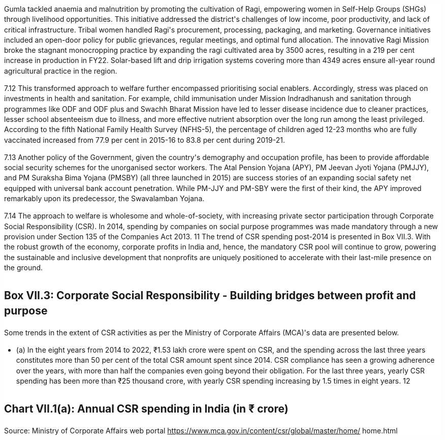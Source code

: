 Gumla tackled anaemia and malnutrition by promoting the cultivation of Ragi, empowering women  in  Self-Help  Groups  (SHGs)  through  livelihood  opportunities.  This  initiative addressed  the  district's  challenges  of  low  income,  poor  productivity,  and  lack  of  critical infrastructure.  Tribal  women  handled  Ragi's  procurement,  processing,  packaging,  and marketing. Governance initiatives included an open-door policy for public grievances, regular meetings,  and  optimal  fund  allocation.  The  innovative  Ragi  Mission  broke  the  stagnant monocropping practice by expanding the ragi cultivated area by 3500 acres, resulting in a 219 per cent increase in production in FY22. Solar-based lift and drip irrigation systems covering more than 4349 acres ensure all-year round agricultural practice in the region.

7.12 This transformed approach to welfare further encompassed prioritising social enablers. Accordingly, stress was placed on investments in health and sanitation. For example, child immunisation  under  Mission  Indradhanush  and  sanitation  through  programmes  like  ODF and ODF plus and Swachh Bharat Mission have led to lesser disease incidence due to cleaner practices, lesser school absenteeism due to illness, and more effective nutrient absorption over the long run among the least privileged. According to the fifth National Family Health Survey (NFHS-5), the percentage of children aged 12-23 months who are fully vaccinated increased from 77.9 per cent in 2015-16 to 83.8 per cent during 2019-21.

7.13 Another  policy  of  the  Government,  given  the  country's  demography  and  occupation profile,  has  been  to  provide  affordable  social  security  schemes  for  the  unorganised  sector workers. The Atal Pension Yojana (APY), PM Jeevan Jyoti Yojana (PMJJY), and PM Suraksha Bima Yojana (PMSBY) (all three launched in 2015) are success stories of an expanding social safety net equipped with universal bank account penetration. While PM-JJY and PM-SBY were the first of their kind, the APY improved remarkably upon its predecessor, the Swavalamban Yojana.

7.14 The approach to welfare is wholesome and whole-of-society, with increasing private sector participation through Corporate Social Responsibility (CSR). In 2014, spending by companies on social purpose programmes was made mandatory through a new provision under Section 135 of the Companies Act 2013. 11  The trend of CSR spending post-2014 is presented in Box VII.3. With the robust growth of the economy, corporate profits in India and, hence, the mandatory CSR pool will continue to grow, powering the sustainable and inclusive development that nonprofits are uniquely positioned to accelerate with their last-mile presence on the ground.

## Box VII.3: Corporate Social Responsibility - Building bridges between profit and purpose

Some trends in the extent of CSR activities as per the Ministry of Corporate Affairs (MCA)'s data are presented below.

- (a)    In  the  eight  years  from  2014  to  2022,  ₹1.53  lakh  crore  were  spent  on  CSR,  and  the spending across the last three years constitutes more than 50 per cent of the total CSR amount spent since 2014. CSR compliance has seen a growing adherence over the years, with more than half the companies even going beyond their obligation. For the last three years, yearly CSR spending has been more than ₹25 thousand crore, with yearly CSR spending increasing by 1.5 times in eight years. 12

## Chart VII.1(a): Annual CSR spending in India (in ₹ crore)



Source: Ministry of Corporate Affairs web portal https://www.mca.gov.in/content/csr/global/master/home/ home.html
